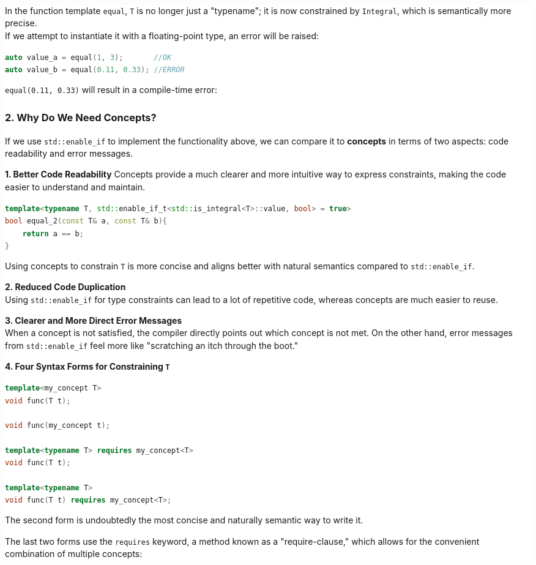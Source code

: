 In the function template `equal`, `T` is no longer just a "typename"; it is now constrained by `Integral`, which is semantically more precise.  
If we attempt to instantiate it with a floating-point type, an error will be raised:  

```cpp
auto value_a = equal(1, 3);       //OK
auto value_b = equal(0.11, 0.33); //ERROR
```

`equal(0.11, 0.33)` will result in a compile-time error:

### 2. Why Do We Need Concepts?
If we use `std::enable_if` to implement the functionality above, we can compare it to **concepts** in terms of two aspects: code readability and error messages.  

**1. Better Code Readability**
Concepts provide a much clearer and more intuitive way to express constraints, making the code easier to understand and maintain.
```cpp
template<typename T, std::enable_if_t<std::is_integral<T>::value, bool> = true>
bool equal_2(const T& a, const T& b){
    return a == b;
}
```
Using concepts to constrain `T` is more concise and aligns better with natural semantics compared to `std::enable_if`.  

**2. Reduced Code Duplication**  
Using `std::enable_if` for type constraints can lead to a lot of repetitive code, whereas concepts are much easier to reuse.  


**3. Clearer and More Direct Error Messages**  
When a concept is not satisfied, the compiler directly points out which concept is not met. On the other hand, error messages from `std::enable_if` feel more like "scratching an itch through the boot."  


**4. Four Syntax Forms for Constraining `T`**
```cpp
template<my_concept T>
void func(T t);

void func(my_concept t);

template<typename T> requires my_concept<T>
void func(T t);

template<typename T> 
void func(T t) requires my_concept<T>;
```

The second form is undoubtedly the most concise and naturally semantic way to write it.  

The last two forms use the `requires` keyword, a method known as a "require-clause," which allows for the convenient combination of multiple concepts:  
